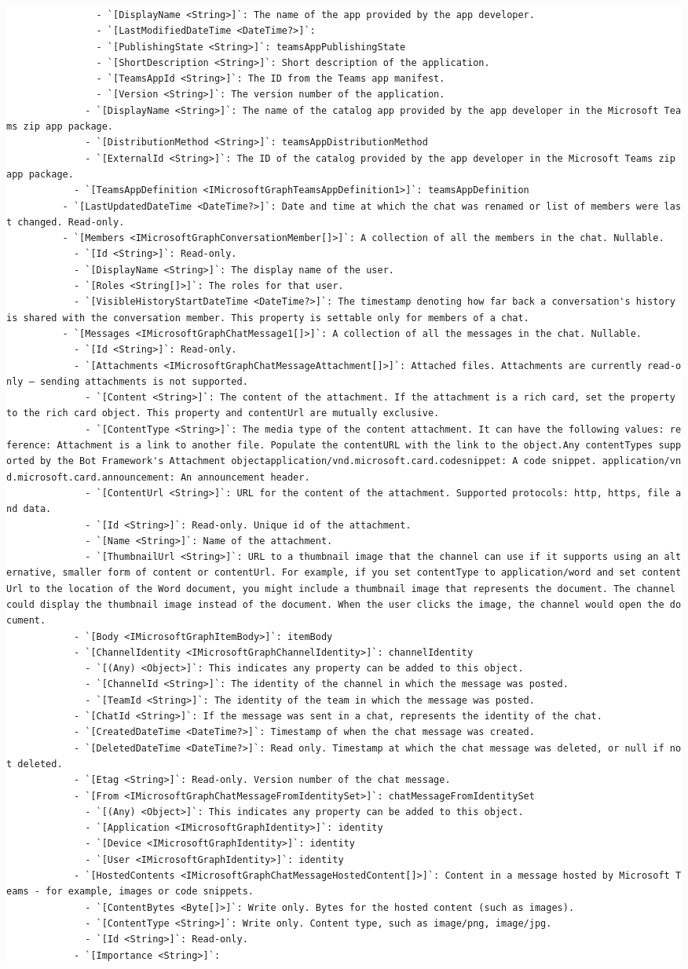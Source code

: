                    - `[DisplayName <String>]`: The name of the app provided by the app developer.
                    - `[LastModifiedDateTime <DateTime?>]`: 
                    - `[PublishingState <String>]`: teamsAppPublishingState
                    - `[ShortDescription <String>]`: Short description of the application.
                    - `[TeamsAppId <String>]`: The ID from the Teams app manifest.
                    - `[Version <String>]`: The version number of the application.
                  - `[DisplayName <String>]`: The name of the catalog app provided by the app developer in the Microsoft Teams zip app package.
                  - `[DistributionMethod <String>]`: teamsAppDistributionMethod
                  - `[ExternalId <String>]`: The ID of the catalog provided by the app developer in the Microsoft Teams zip app package.
                - `[TeamsAppDefinition <IMicrosoftGraphTeamsAppDefinition1>]`: teamsAppDefinition
              - `[LastUpdatedDateTime <DateTime?>]`: Date and time at which the chat was renamed or list of members were last changed. Read-only.
              - `[Members <IMicrosoftGraphConversationMember[]>]`: A collection of all the members in the chat. Nullable.
                - `[Id <String>]`: Read-only.
                - `[DisplayName <String>]`: The display name of the user.
                - `[Roles <String[]>]`: The roles for that user.
                - `[VisibleHistoryStartDateTime <DateTime?>]`: The timestamp denoting how far back a conversation's history is shared with the conversation member. This property is settable only for members of a chat.
              - `[Messages <IMicrosoftGraphChatMessage1[]>]`: A collection of all the messages in the chat. Nullable.
                - `[Id <String>]`: Read-only.
                - `[Attachments <IMicrosoftGraphChatMessageAttachment[]>]`: Attached files. Attachments are currently read-only – sending attachments is not supported.
                  - `[Content <String>]`: The content of the attachment. If the attachment is a rich card, set the property to the rich card object. This property and contentUrl are mutually exclusive.
                  - `[ContentType <String>]`: The media type of the content attachment. It can have the following values: reference: Attachment is a link to another file. Populate the contentURL with the link to the object.Any contentTypes supported by the Bot Framework's Attachment objectapplication/vnd.microsoft.card.codesnippet: A code snippet. application/vnd.microsoft.card.announcement: An announcement header.
                  - `[ContentUrl <String>]`: URL for the content of the attachment. Supported protocols: http, https, file and data.
                  - `[Id <String>]`: Read-only. Unique id of the attachment.
                  - `[Name <String>]`: Name of the attachment.
                  - `[ThumbnailUrl <String>]`: URL to a thumbnail image that the channel can use if it supports using an alternative, smaller form of content or contentUrl. For example, if you set contentType to application/word and set contentUrl to the location of the Word document, you might include a thumbnail image that represents the document. The channel could display the thumbnail image instead of the document. When the user clicks the image, the channel would open the document.
                - `[Body <IMicrosoftGraphItemBody>]`: itemBody
                - `[ChannelIdentity <IMicrosoftGraphChannelIdentity>]`: channelIdentity
                  - `[(Any) <Object>]`: This indicates any property can be added to this object.
                  - `[ChannelId <String>]`: The identity of the channel in which the message was posted.
                  - `[TeamId <String>]`: The identity of the team in which the message was posted.
                - `[ChatId <String>]`: If the message was sent in a chat, represents the identity of the chat.
                - `[CreatedDateTime <DateTime?>]`: Timestamp of when the chat message was created.
                - `[DeletedDateTime <DateTime?>]`: Read only. Timestamp at which the chat message was deleted, or null if not deleted.
                - `[Etag <String>]`: Read-only. Version number of the chat message.
                - `[From <IMicrosoftGraphChatMessageFromIdentitySet>]`: chatMessageFromIdentitySet
                  - `[(Any) <Object>]`: This indicates any property can be added to this object.
                  - `[Application <IMicrosoftGraphIdentity>]`: identity
                  - `[Device <IMicrosoftGraphIdentity>]`: identity
                  - `[User <IMicrosoftGraphIdentity>]`: identity
                - `[HostedContents <IMicrosoftGraphChatMessageHostedContent[]>]`: Content in a message hosted by Microsoft Teams - for example, images or code snippets.
                  - `[ContentBytes <Byte[]>]`: Write only. Bytes for the hosted content (such as images).
                  - `[ContentType <String>]`: Write only. Content type, such as image/png, image/jpg.
                  - `[Id <String>]`: Read-only.
                - `[Importance <String>]`: 